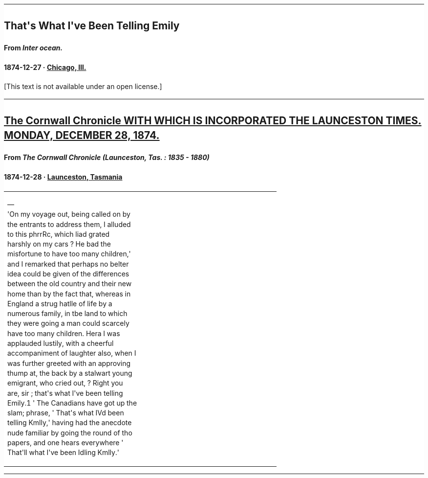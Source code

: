 
---

## That's What I've Been Telling Emily

#### From _Inter ocean._

#### 1874-12-27 &middot; [Chicago, Ill.](http://dbpedia.org/resource/Chicago)

[This text is not available under an open license.]

---

## [The Cornwall Chronicle WITH WHICH IS INCORPORATED THE LAUNCESTON TIMES. MONDAY, DECEMBER 28, 1874.](http://trove.nla.gov.au/ndp/del/article/66077830)

#### From _The Cornwall Chronicle (Launceston, Tas. : 1835 - 1880)_

#### 1874-12-28 &middot; [Launceston, Tasmania](http://dbpedia.org/resource/Launceston%2C_Tasmania)

<table style="width: 100%;"><tr><td style="width: 50%">

—  
&#x27;On my voyage out, being called on by  
the entrants to address them, I alluded  
to this phrrRc, which liad grated  
harshly on my cars ? He bad the  
misfortune to have too many children,&#x27;  
and I remarked that perhaps no belter  
idea could be given of the differences  
between the old country and their new  
home than by the fact that, whereas in  
England a strug hatlle of life by a  
numerous family, in tbe land to which  
they were going a man could scarcely  
have too many children. Hera I was  
applauded lustily, with a cheerful  
accompaniment of laughter also, when I  
was further greeted with an approving  
thump at, the back by a stalwart young  
emigrant, who cried out, ? Right you  
are, sir ; that&#x27;s what I&#x27;ve been telling  
Emily.1 &#x27; The Canadians have got up the  
slam; phrase, &#x27; That&#x27;s what IVd been  
telling Kmlly,&#x27; having had the anecdote  
nude familiar by going the round of tho  
papers, and one hears everywhere &#x27;  
That&#x27;ll what I&#x27;ve been Idling Kmlly.&#x27; 
</td></tr></table>

---